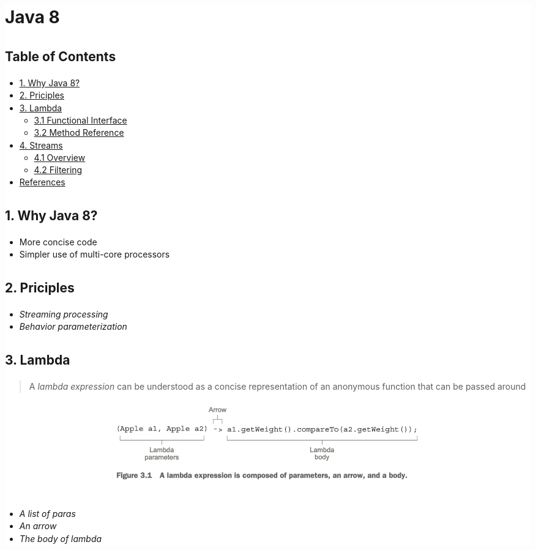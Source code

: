 # Java 8

Table of Contents
-----------------

* [1. Why Java 8?](#1-why-java-8)
* [2. Priciples](#2-priciples)
* [3. Lambda](#3-lambda)
   * [3.1 Functional Interface](#31-functional-interface)
   * [3.2 Method Reference](#32-method-reference)
* [4. Streams](#4-streams)
   * [4.1 Overview](#41-overview)
   * [4.2 Filtering](#42-filtering)
* [References](#references)




## 1. Why Java 8?

- More concise code
- Simpler use of multi-core processors



## 2. Priciples

- *Streaming processing*
- *Behavior parameterization*



## 3. Lambda

> A *lambda expression* can be understood as a concise representation of an anonymous function that can be passed around

<div align="center"> <img src="image-20210315163956054.png" width="60%"/> </div><br>

- *A list of paras*
- *An arrow*
- *The body of lambda*
